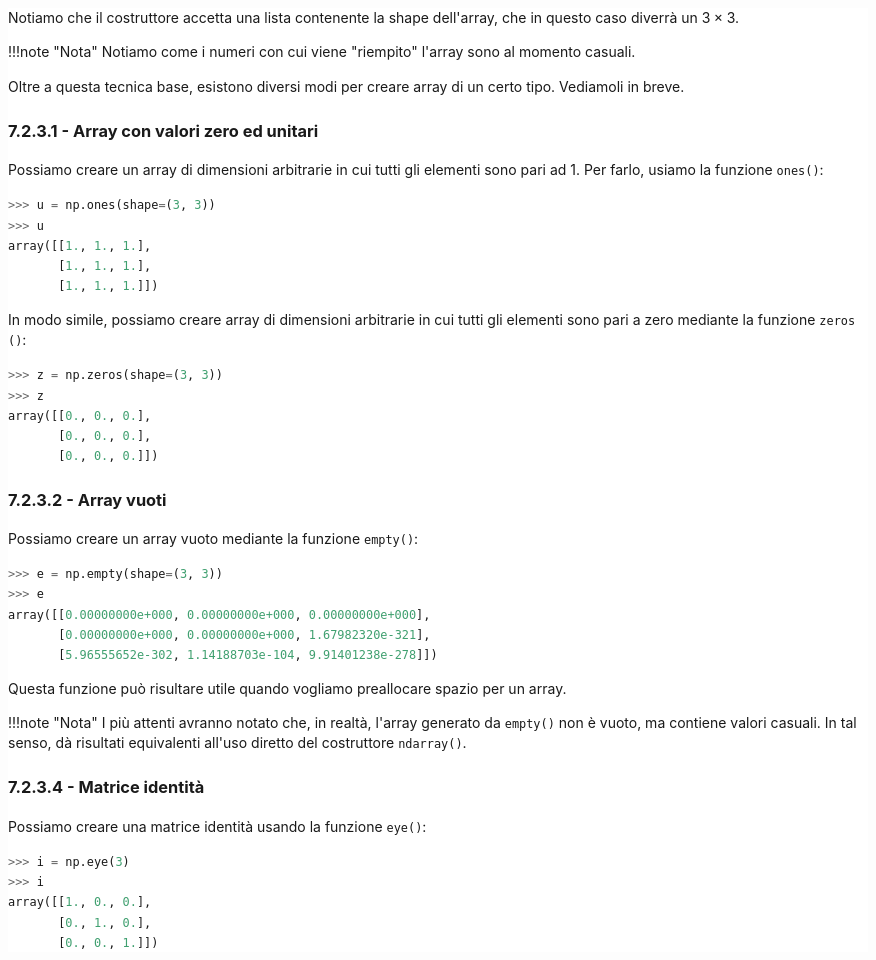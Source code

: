 Notiamo che il costruttore accetta una lista contenente la shape dell'array, che in questo caso diverrà un $3 \times 3$.

!!!note "Nota"
    Notiamo come i numeri con cui viene "riempito" l'array sono al momento casuali.

Oltre a questa tecnica base, esistono diversi modi per creare array di un certo tipo. Vediamoli in breve.

### 7.2.3.1 - Array con valori zero ed unitari

Possiamo creare un array di dimensioni arbitrarie in cui tutti gli elementi sono pari ad 1. Per farlo, usiamo la funzione `ones()`:

```py
>>> u = np.ones(shape=(3, 3))
>>> u
array([[1., 1., 1.],
       [1., 1., 1.],
       [1., 1., 1.]])
```

In modo simile, possiamo creare array di dimensioni arbitrarie in cui tutti gli elementi sono pari a zero mediante la funzione `zeros()`:

```py
>>> z = np.zeros(shape=(3, 3))
>>> z
array([[0., 0., 0.],
       [0., 0., 0.],
       [0., 0., 0.]])
```

### 7.2.3.2 - Array vuoti

Possiamo creare un array vuoto mediante la funzione `empty()`:

```py
>>> e = np.empty(shape=(3, 3))
>>> e
array([[0.00000000e+000, 0.00000000e+000, 0.00000000e+000],
       [0.00000000e+000, 0.00000000e+000, 1.67982320e-321],
       [5.96555652e-302, 1.14188703e-104, 9.91401238e-278]])
```

Questa funzione può risultare utile quando vogliamo preallocare spazio per un array.

!!!note "Nota"
    I più attenti avranno notato che, in realtà, l'array generato da `empty()` non è vuoto, ma contiene valori casuali. In tal senso, dà risultati equivalenti all'uso diretto del costruttore `ndarray()`.

### 7.2.3.4 - Matrice identità

Possiamo creare una matrice identità usando la funzione `eye()`:

```py
>>> i = np.eye(3)
>>> i
array([[1., 0., 0.],
       [0., 1., 0.],
       [0., 0., 1.]])
```
